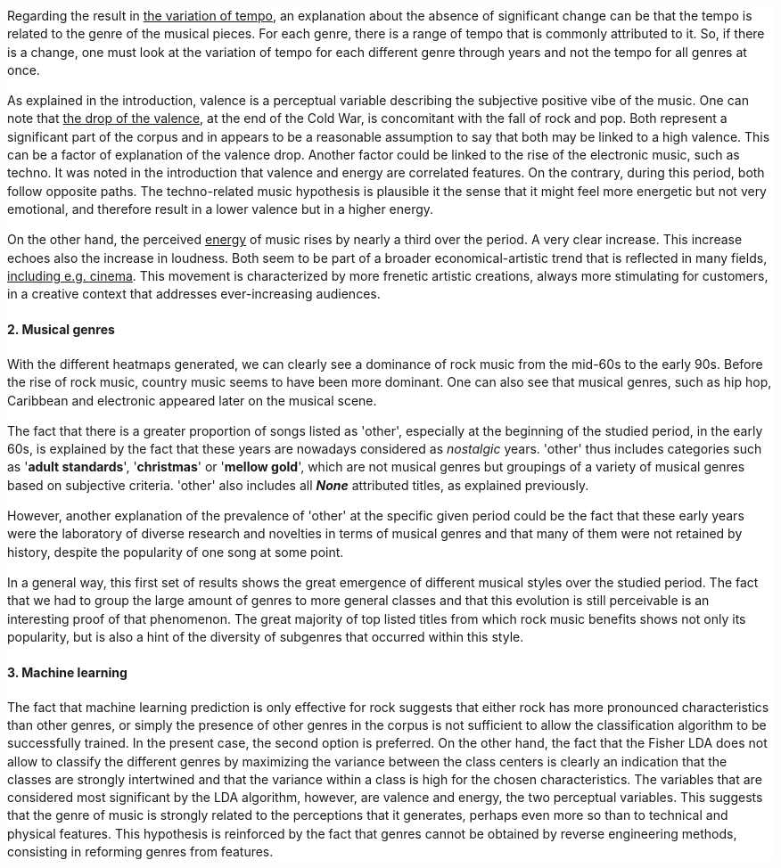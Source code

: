 Regarding the result in [the variation of tempo](https://github.com/ValentineCmoi/digital_musicology/blob/master/milestone3.md#116-tempo), an explanation about the absence of significant change can be that the tempo is related to the genre of the musical pieces. For each genre, there is a range of tempo that is commonly attributed to it. So, if there is a change, one must look at the variation of tempo for each different genre through years and not the tempo for all genres at once.

As explained in the introduction, valence is a perceptual variable describing the subjective positive vibe of the music. One can note that [the drop of the valence](https://github.com/ValentineCmoi/digital_musicology/blob/master/milestone3.md#118-valence), at the end of the Cold War, is concomitant with the fall of rock and pop. Both represent a significant part of the corpus and in appears to be a reasonable assumption to say that both may be linked to a high valence. This can be a factor of explanation of the valence drop. Another factor could be linked to the rise of the electronic music, such as techno. It was noted in the introduction that valence and energy are correlated features. On the contrary, during this period, both follow opposite paths. The techno-related music hypothesis is plausible it the sense that it might feel more energetic but not very emotional, and therefore result in a lower valence but in a higher energy.

On the other hand, the perceived [energy](https://github.com/ValentineCmoi/digital_musicology/blob/master/milestone3.md#117-energy) of music rises by nearly a third over the period. A very clear increase. This increase echoes also the increase in loudness. Both seem to be part of a broader economical-artistic trend that is reflected in many fields, <a href="https://journals.sagepub.com/doi/abs/10.1068/i0441aap">including e.g. cinema</a>. This movement is characterized by more frenetic artistic creations, always more stimulating for customers, in a creative context that addresses ever-increasing audiences.

#### 2. Musical genres

With the different heatmaps generated, we can clearly see a dominance of rock music from the mid-60s to the early 90s. Before the rise of rock music, country music seems to have been more dominant. One can also see that musical genres, such as hip hop, Caribbean and electronic appeared later on the musical scene. 

The fact that there is a greater proportion of songs listed as 'other', especially at the beginning of the studied period, in the early 60s, is explained by the fact that these years are nowadays considered as _nostalgic_ years. 'other' thus includes categories such as '**adult standards**', '**christmas**' or '**mellow gold**', which are not musical genres but groupings of a variety of musical genres based on subjective criteria. 'other' also includes all **_None_** attributed titles, as explained previously. 

However, another explanation of the prevalence of 'other' at the specific given period could be the fact that these early years were the laboratory of diverse research and novelties in terms of musical genres and that many of them were not retained by history, despite the popularity of one song at some point.

In a general way, this first set of results shows the great emergence of different musical styles over the studied period. The fact that we had to group the large amount of genres to more general classes and that this evolution is still perceivable is an interesting proof of that phenomenon. The great majority of top listed titles from which rock music benefits shows not only its popularity, but is also a hint of the diversity of subgenres that occurred within this style.

#### 3. Machine learning

The fact that machine learning prediction is only effective for rock suggests that either rock has more pronounced characteristics than other genres, or simply the presence of other genres in the corpus is not sufficient to allow the classification algorithm to be successfully trained. In the present case, the second option is preferred. On the other hand, the fact that the Fisher LDA does not allow to classify the different genres by maximizing the variance between the class centers is clearly an indication that the classes are strongly intertwined and that the variance within a class is high for the chosen characteristics. The variables that are considered most significant by the LDA algorithm, however, are valence and energy, the two perceptual variables. This suggests that the genre of music is strongly related to the perceptions that it generates, perhaps even more so than to technical and physical features. This hypothesis is reinforced by the fact that genres cannot be obtained by reverse engineering methods, consisting in reforming genres from features.
